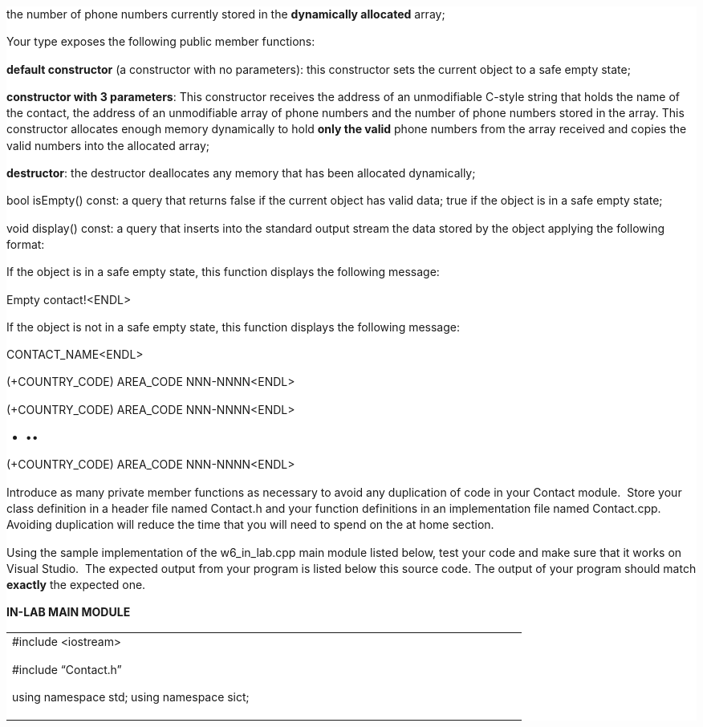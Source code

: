 the number of phone numbers currently stored in the <strong>dynamically allocated</strong> array;

Your type exposes the following public member functions:

<strong>default constructor</strong> (a constructor with no parameters): this constructor sets the current object to a safe empty state;

<strong>constructor with 3 parameters</strong>: This constructor receives the address of an unmodifiable C-style string that holds the name of the contact, the address of an unmodifiable array of phone numbers and the number of phone numbers stored in the array. This constructor allocates enough memory dynamically to hold <strong>only the valid</strong> phone numbers from the array received and copies the valid numbers into the allocated array;

<strong>destructor</strong>: the destructor deallocates any memory that has been allocated dynamically;

bool isEmpty() const: a query that returns false if the current object has valid data; true if the object is in a safe empty state;

void display() const: a query that inserts into the standard output stream the data stored by the object applying the following format:

If the object is in a safe empty state, this function displays the following message:

Empty contact!&lt;ENDL&gt;

If the object is not in a safe empty state, this function displays the following message:

CONTACT_NAME&lt;ENDL&gt;

(+COUNTRY_CODE) AREA_CODE NNN-NNNN&lt;ENDL&gt;

(+COUNTRY_CODE) AREA_CODE NNN-NNNN&lt;ENDL&gt;

<ul>
<li>••</li>
</ul>
(+COUNTRY_CODE) AREA_CODE NNN-NNNN&lt;ENDL&gt;

Introduce as many private member functions as necessary to avoid any duplication of code in your Contact module.&nbsp; Store your class definition in a header file named Contact.h and your function definitions in an implementation file named Contact.cpp.&nbsp; Avoiding duplication will reduce the time that you will need to spend on the at home section.

Using the sample implementation of the w6_in_lab.cpp main module listed below, test your code and make sure that it works on Visual Studio.&nbsp; The expected output from your program is listed below this source code. The output of your program should match <strong>exactly</strong> the expected one.

<strong>I</strong><strong>N</strong><strong>-L</strong><strong>AB </strong><strong>M</strong><strong>AIN </strong><strong>M</strong><strong>ODULE</strong>

<table width="628">
<tbody>
<tr>
<td width="628">#include &lt;iostream&gt;

#include “Contact.h”

using namespace std; using namespace sict;
